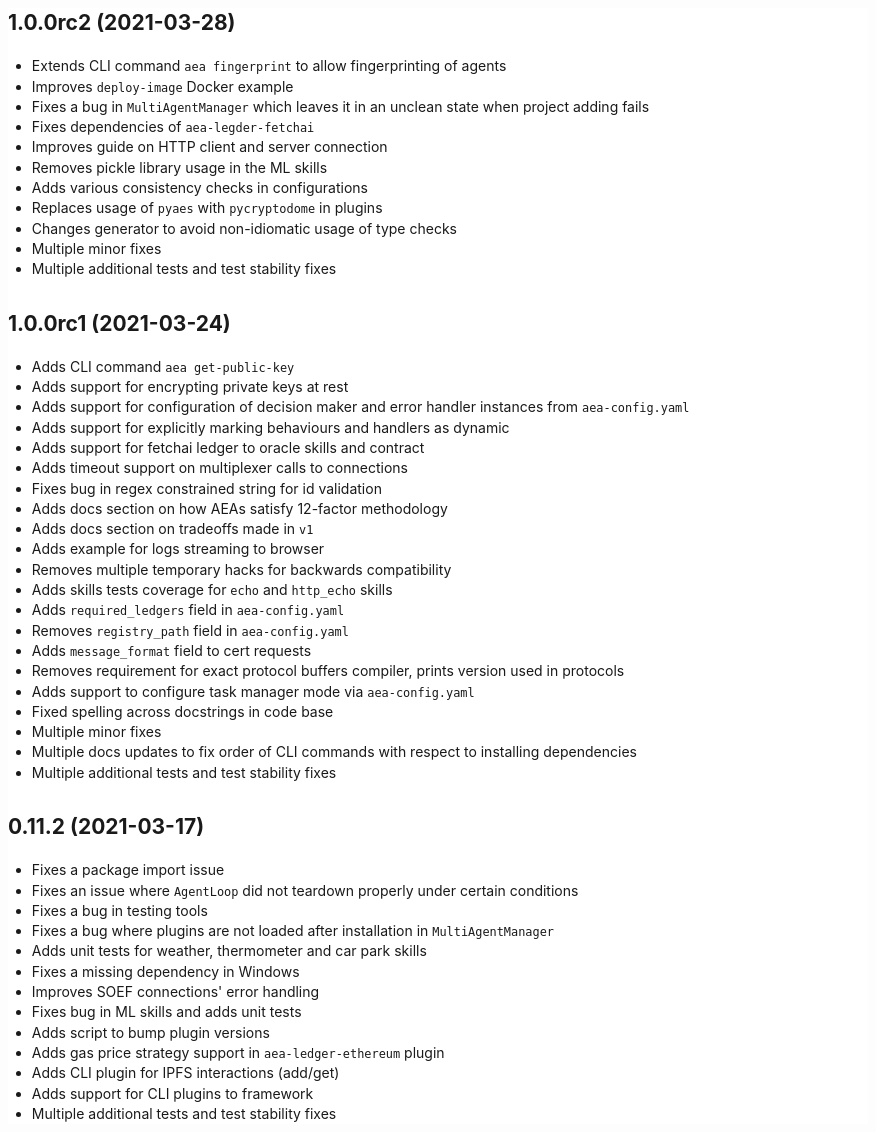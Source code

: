 ## 1.0.0rc2 (2021-03-28)

- Extends CLI command `aea fingerprint` to allow fingerprinting of agents
- Improves `deploy-image` Docker example
- Fixes a bug in `MultiAgentManager` which leaves it in an unclean state when project adding fails
- Fixes dependencies of `aea-legder-fetchai`
- Improves guide on HTTP client and server connection
- Removes pickle library usage in the ML skills
- Adds various consistency checks in configurations
- Replaces usage of `pyaes` with `pycryptodome` in plugins
- Changes generator to avoid non-idiomatic usage of type checks
- Multiple minor fixes
- Multiple additional tests and test stability fixes

## 1.0.0rc1 (2021-03-24)

- Adds CLI command `aea get-public-key`
- Adds support for encrypting private keys at rest
- Adds support for configuration of decision maker and error handler instances from `aea-config.yaml`
- Adds support for explicitly marking behaviours and handlers as dynamic
- Adds support for fetchai ledger to oracle skills and contract
- Adds timeout support on multiplexer calls to connections
- Fixes bug in regex constrained string for id validation
- Adds docs section on how AEAs satisfy 12-factor methodology
- Adds docs section on tradeoffs made in `v1`
- Adds example for logs streaming to browser
- Removes multiple temporary hacks for backwards compatibility
- Adds skills tests coverage for `echo` and `http_echo` skills
- Adds `required_ledgers` field in `aea-config.yaml`
- Removes `registry_path` field in `aea-config.yaml`
- Adds `message_format` field to cert requests
- Removes requirement for exact protocol buffers compiler, prints version used in protocols
- Adds support to configure task manager mode via `aea-config.yaml`
- Fixed spelling across docstrings in code base
- Multiple minor fixes
- Multiple docs updates to fix order of CLI commands with respect to installing dependencies
- Multiple additional tests and test stability fixes


## 0.11.2 (2021-03-17)

- Fixes a package import issue
- Fixes an issue where `AgentLoop` did not teardown properly under certain conditions
- Fixes a bug in testing tools
- Fixes a bug where plugins are not loaded after installation in `MultiAgentManager`
- Adds unit tests for weather, thermometer and car park skills
- Fixes a missing dependency in Windows
- Improves SOEF connections' error handling
- Fixes bug in ML skills and adds unit tests
- Adds script to bump plugin versions
- Adds gas price strategy support in `aea-ledger-ethereum` plugin
- Adds CLI plugin for IPFS interactions (add/get)
- Adds support for CLI plugins to framework
- Multiple additional tests and test stability fixes
